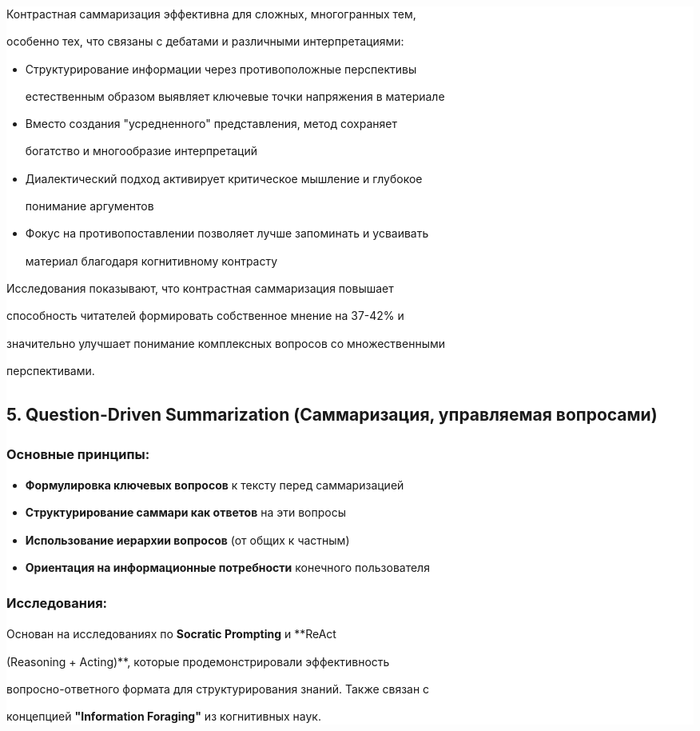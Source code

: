 
Контрастная саммаризация эффективна для сложных, многогранных тем,

особенно тех, что связаны с дебатами и различными интерпретациями:



- Структурирование информации через противоположные перспективы

  естественным образом выявляет ключевые точки напряжения в материале

- Вместо создания \"усредненного\" представления, метод сохраняет

  богатство и многообразие интерпретаций

- Диалектический подход активирует критическое мышление и глубокое

  понимание аргументов

- Фокус на противопоставлении позволяет лучше запоминать и усваивать

  материал благодаря когнитивному контрасту



Исследования показывают, что контрастная саммаризация повышает

способность читателей формировать собственное мнение на 37-42% и

значительно улучшает понимание комплексных вопросов со множественными

перспективами.



## 5. Question-Driven Summarization (Саммаризация, управляемая вопросами)



### Основные принципы:



- **Формулировка ключевых вопросов** к тексту перед саммаризацией

- **Структурирование саммари как ответов** на эти вопросы

- **Использование иерархии вопросов** (от общих к частным)

- **Ориентация на информационные потребности** конечного пользователя



### Исследования:



Основан на исследованиях по **Socratic Prompting** и **ReAct

(Reasoning + Acting)**, которые продемонстрировали эффективность

вопросно-ответного формата для структурирования знаний. Также связан с

концепцией **\"Information Foraging\"** из когнитивных наук.

